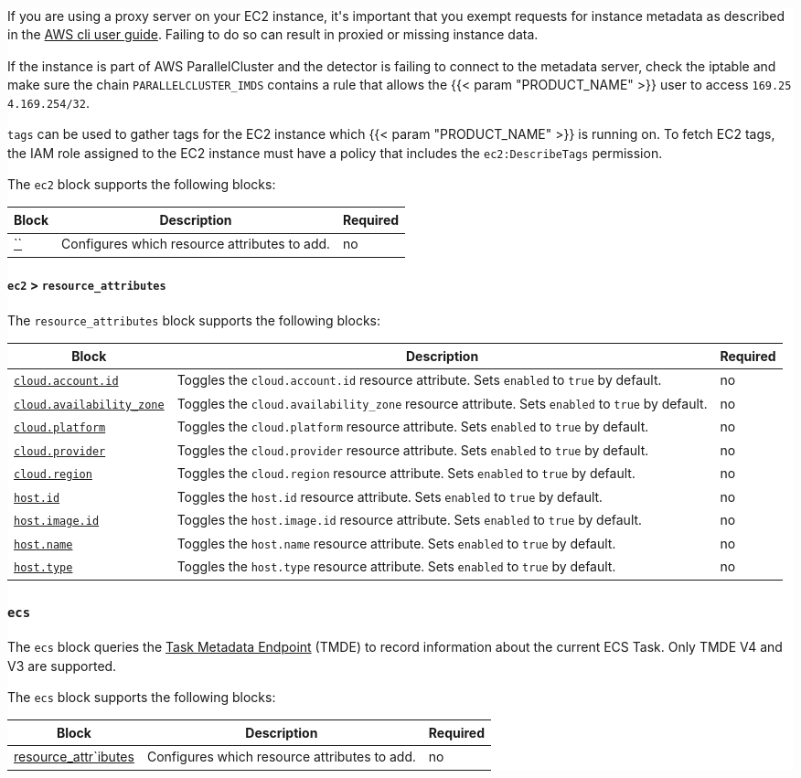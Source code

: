 If you are using a proxy server on your EC2 instance, it's important that you exempt requests for instance metadata as described in the [AWS cli user guide][].
Failing to do so can result in proxied or missing instance data.

If the instance is part of AWS ParallelCluster and the detector is failing to connect to the metadata server,
check the iptable and make sure the chain `PARALLELCLUSTER_IMDS` contains a rule that allows the {{< param "PRODUCT_NAME" >}} user to access `169.254.169.254/32`.

[AWS SDK for Go]: https://docs.aws.amazon.com/sdk-for-go/api/aws/ec2metadata/
[EC2 instance metadata API]: https://docs.aws.amazon.com/AWSEC2/latest/UserGuide/ec2-instance-metadata.html
[AWS cli user guide]: https://github.com/awsdocs/aws-cli-user-guide/blob/a2393582590b64bd2a1d9978af15b350e1f9eb8e/doc_source/cli-configure-proxy.md#using-a-proxy-on-amazon-ec2-instances

`tags` can be used to gather tags for the EC2 instance which {{< param "PRODUCT_NAME" >}} is running on.
To fetch EC2 tags, the IAM role assigned to the EC2 instance must have a policy that includes the `ec2:DescribeTags` permission.

The `ec2` block supports the following blocks:

| Block                                              | Description                                  | Required |
| -------------------------------------------------- | -------------------------------------------- | -------- |
| [``](#ec2--resource_attributes) | Configures which resource attributes to add. | no       |

#### `ec2` > `resource_attributes`

The `resource_attributes` block supports the following blocks:

| Block                                     | Description                                                                                    | Required |
| ----------------------------------------- | ---------------------------------------------------------------------------------------------- | -------- |
| [`cloud.account.id`][res-attr-cfg]        | Toggles the `cloud.account.id` resource attribute. Sets `enabled` to `true` by default.        | no       |
| [`cloud.availability_zone`][res-attr-cfg] | Toggles the `cloud.availability_zone` resource attribute. Sets `enabled` to `true` by default. | no       |
| [`cloud.platform`][res-attr-cfg]          | Toggles the `cloud.platform` resource attribute. Sets `enabled` to `true` by default.          | no       |
| [`cloud.provider`][res-attr-cfg]          | Toggles the `cloud.provider` resource attribute. Sets `enabled` to `true` by default.          | no       |
| [`cloud.region`][res-attr-cfg]            | Toggles the `cloud.region` resource attribute. Sets `enabled` to `true` by default.            | no       |
| [`host.id`][res-attr-cfg]                 | Toggles the `host.id` resource attribute. Sets `enabled` to `true` by default.                 | no       |
| [`host.image.id`][res-attr-cfg]           | Toggles the `host.image.id` resource attribute. Sets `enabled` to `true` by default.           | no       |
| [`host.name`][res-attr-cfg]               | Toggles the `host.name` resource attribute. Sets `enabled` to `true` by default.               | no       |
| [`host.type`][res-attr-cfg]               | Toggles the `host.type` resource attribute. Sets `enabled` to `true` by default.               | no       |

### `ecs`

The `ecs` block queries the [Task Metadata Endpoint][] (TMDE) to record information about the current ECS Task.
Only TMDE V4 and V3 are supported.

[Task Metadata Endpoint]: https://docs.aws.amazon.com/AmazonECS/latest/developerguide/task-metadata-endpoint.html

The `ecs` block supports the following blocks:

| Block                                             | Description                                  | Required |
| ------------------------------------------------- | -------------------------------------------- | -------- |
| [resource_attr`ibutes](#ecs--resource_attributes) | Configures which resource attributes to add. | no       |


[OpenTelemetry resource semantic conventions]: https://github.com/open-telemetry/opentelemetry-specification/tree/main/specification/resource/semantic_conventions/
[output]: #output
[debug_metrics]: #debug_metrics
[ec2]: #ec2
[ecs]: #ecs
[eks]: #eks
[elasticbeanstalk]: #elasticbeanstalk
[lambda]: #lambda
[azure]: #azure
[aks]: #aks
[consul]: #consul
[docker]: #docker
[gcp]: #gcp
[heroku]: #heroku
[system]: #system
[openshift]: #openshift
[kubernetes_node]: #kubernetes_node
[kubeadm]: #kubeadm
[res-attr-cfg]: #resource-attribute-configuration
[dynatrace]: #dynatrace
[Azure Instance Metadata Service]: https://aka.ms/azureimds
[Consul Metadata]: https://www.consul.io/docs/agent/options#node_meta
[Consul ACL System]: https://www.consul.io/docs/security/acl/acl-system
[X-Ray Enabled]: https://docs.aws.amazon.com/elasticbeanstalk/latest/dg/environment-configuration-debugging.html
[Google Cloud Client Libraries for Go]: https://github.com/googleapis/google-cloud-go
[GCP metadata server]: https://cloud.google.com/compute/docs/storing-retrieving-metadata
[downward API]: https://kubernetes.io/docs/concepts/workloads/pods/downward-api/
[Heroku dyno metadata]: https://devcenter.heroku.com/articles/dyno-metadata
[Heroku cloud provider documentation]: https://github.com/open-telemetry/opentelemetry-specification/blob/main/specification/resource/semantic_conventions/cloud_provider/heroku.md
[OpenTelemetry specification semantic conventions]: https://github.com/open-telemetry/opentelemetry-specification
[lambda-env-vars]: https://docs.aws.amazon.com/lambda/latest/dg/configuration-envvars.html#configuration-envvars-runtime
[Cloud semantic conventions]: https://github.com/open-telemetry/opentelemetry-specification/blob/main/specification/resource/semantic_conventions/cloud.md
[Function as a Service semantic conventions]: https://github.com/open-telemetry/opentelemetry-specification/blob/main/specification/resource/semantic_conventions/faas.md
[AWS Lambda semantic conventions]: https://github.com/open-telemetry/opentelemetry-specification/blob/main/specification/trace/semantic_conventions/instrumentation/aws-lambda.md#resource-detector
[AWS Logs semantic conventions]: https://github.com/open-telemetry/opentelemetry-specification/blob/main/specification/resource/semantic_conventions/cloud_provider/aws/logs.md